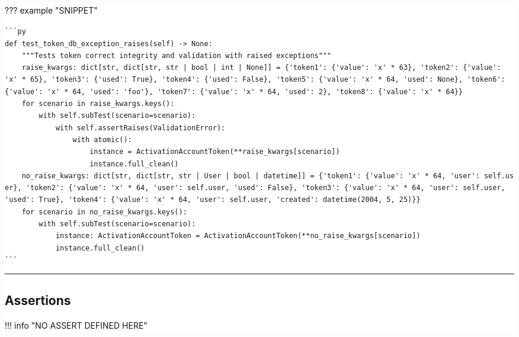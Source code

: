 ??? example "SNIPPET"

    ```py
    def test_token_db_exception_raises(self) -> None:
        """Tests token correct integrity and validation with raised exceptions"""
        raise_kwargs: dict[str, dict[str, str | bool | int | None]] = {'token1': {'value': 'x' * 63}, 'token2': {'value': 'x' * 65}, 'token3': {'used': True}, 'token4': {'used': False}, 'token5': {'value': 'x' * 64, 'used': None}, 'token6': {'value': 'x' * 64, 'used': 'foo'}, 'token7': {'value': 'x' * 64, 'used': 2}, 'token8': {'value': 'x' * 64}}
        for scenario in raise_kwargs.keys():
            with self.subTest(scenario=scenario):
                with self.assertRaises(ValidationError):
                    with atomic():
                        instance = ActivationAccountToken(**raise_kwargs[scenario])
                        instance.full_clean()
        no_raise_kwargs: dict[str, dict[str, str | User | bool | datetime]] = {'token1': {'value': 'x' * 64, 'user': self.user}, 'token2': {'value': 'x' * 64, 'user': self.user, 'used': False}, 'token3': {'value': 'x' * 64, 'user': self.user, 'used': True}, 'token4': {'value': 'x' * 64, 'user': self.user, 'created': datetime(2004, 5, 25)}}
        for scenario in no_raise_kwargs.keys():
            with self.subTest(scenario=scenario):
                instance: ActivationAccountToken = ActivationAccountToken(**no_raise_kwargs[scenario])
                instance.full_clean()
    ```



---

## Assertions

!!! info "NO ASSERT DEFINED HERE"

